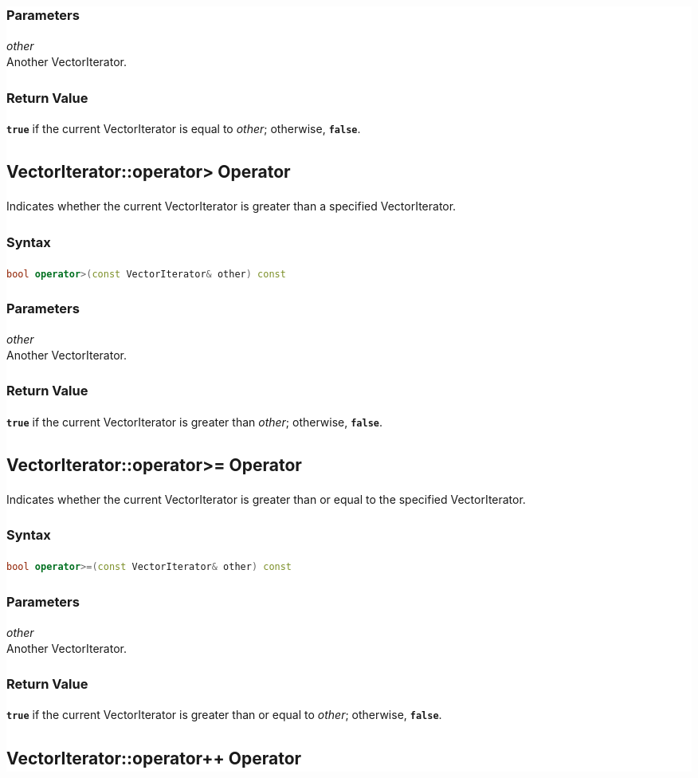 ### Parameters

*other*<br/>
Another VectorIterator.

### Return Value

**`true`** if the current VectorIterator is equal to *other*; otherwise, **`false`**.

## <a name="operator-greater-than"></a> VectorIterator::operator&gt; Operator

Indicates whether the current VectorIterator is greater than a specified VectorIterator.

### Syntax

```cpp
bool operator>(const VectorIterator& other) const
```

### Parameters

*other*<br/>
Another VectorIterator.

### Return Value

**`true`** if the current VectorIterator is greater than *other*; otherwise, **`false`**.

## <a name="operator-greater-than-or-equals"></a> VectorIterator::operator&gt;= Operator

Indicates whether the current VectorIterator is greater than or equal to the specified VectorIterator.

### Syntax

```cpp
bool operator>=(const VectorIterator& other) const
```

### Parameters

*other*<br/>
Another VectorIterator.

### Return Value

**`true`** if the current VectorIterator is greater than or equal to *other*; otherwise, **`false`**.

## <a name="operator-increment"></a> VectorIterator::operator++ Operator
